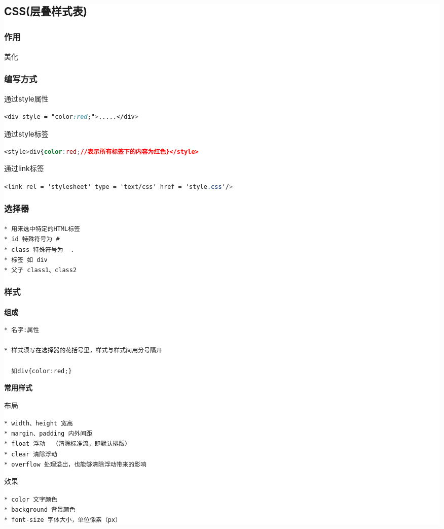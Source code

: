 

## CSS(层叠样式表)

### 作用

美化

### 编写方式
通过style属性

```css
<div style = "color:red;">.....</div>
```

通过style标签

```css
<style>div{color:red;//表示所有标签下的内容为红色}</style>
```

通过link标签

```css
<link rel = 'stylesheet' type = 'text/css' href = 'style.css'/>
```

### 选择器

```
* 用来选中特定的HTML标签
* id 特殊符号为 #
* class 特殊符号为  . 
* 标签 如 div
* 父子 class1、class2
```

### 样式
**组成**

```
* 名字:属性

* 样式须写在选择器的花括号里，样式与样式间用分号隔开

  如div{color:red;} 
```

**常用样式**

布局

```
* width、height 宽高
* margin、padding 内外间距
* float 浮动  （清除标准流，即默认排版）
* clear 清除浮动
* overflow 处理溢出，也能够清除浮动带来的影响
```

效果

```
* color 文字颜色
* background 背景颜色
* font-size 字体大小，单位像素（px） 
```

